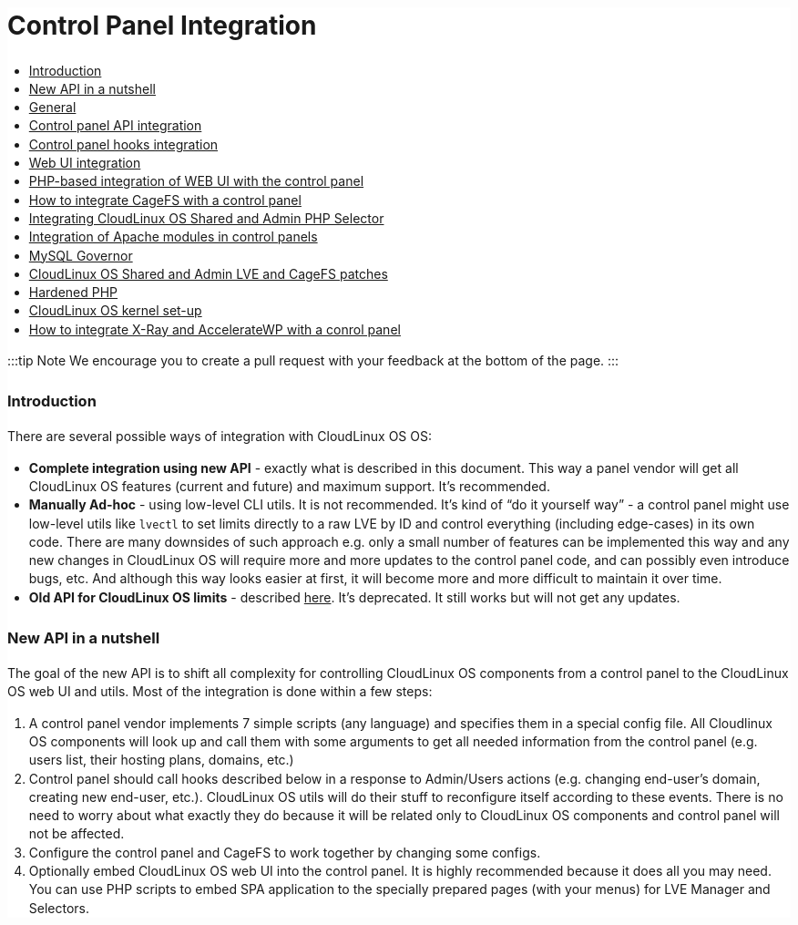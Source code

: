 

# Control Panel Integration

* [Introduction](./#introduction)
* [New API in a nutshell](./#new-api-in-a-nutshell)
* [General](./#general)
* [Control panel API integration](./#control-panel-api-integration)
* [Control panel hooks integration](./#control-panel-hooks-integration)
* [Web UI integration](./#web-ui-integration)
* [PHP-based integration of WEB UI with the control panel](./#php-based-integration-of-web-ui-with-the-control-panel)
* [How to integrate CageFS with a control panel](./#how-to-integrate-cagefs-with-a-control-panel)
* [Integrating CloudLinux OS Shared and Admin PHP Selector](./#integrating-cloudlinux-os-shared-php-selector)
* [Integration of Apache modules in control panels](./#integration-of-apache-modules-in-control-panels)
* [MySQL Governor](./#mysql-governor)
* [CloudLinux OS Shared and Admin LVE and CageFS patches](./#cloudlinux-os-shared-lve-and-cagefs-patches)
* [Hardened PHP](./#hardened-php)
* [CloudLinux OS kernel set-up](./#cloudlinux-os-shared-kernel-set-up)
* [How to integrate X-Ray and AccelerateWP with a conrol panel](./#how-to-integrate-x-ray-with-a-control-panel)

:::tip Note
We encourage you to create a pull request with your feedback at the bottom of the page.
:::

### Introduction

There are several possible ways of integration with CloudLinux OS OS:

* **Complete integration using new API** - exactly what is described in this document. This way a panel vendor will get all CloudLinux OS features (current and future) and maximum support. It’s recommended.
* **Manually Ad-hoc** - using low-level CLI utils. It is not recommended. It’s kind of “do it yourself way” - a control panel might use low-level utils like `lvectl` to set limits directly to a raw LVE by ID and control everything (including edge-cases) in its own code. There are many downsides of such approach e.g. only a small number of features can be implemented this way and any new changes in CloudLinux OS will require more and more updates to the control panel code, and can possibly even introduce bugs, etc. And although this way looks easier at first, it will become more and more difficult to maintain it over time.
* **Old API for CloudLinux OS limits** - described [here](/shared/deprecated/#package-integration). It’s deprecated. It still works but will not get any updates.

### New API in a nutshell

The goal of the new API is to shift all complexity for controlling CloudLinux OS components from a control panel to the CloudLinux OS web UI and utils.
Most of the integration is done within a few steps:
1. A control panel vendor implements 7 simple scripts (any language) and specifies them in a special config file. All Cloudlinux OS components will look up and call them with some arguments to get all needed information from the control panel (e.g. users list, their hosting plans, domains, etc.)
2. Control panel should call hooks described below in a response to Admin/Users actions (e.g. changing end-user’s domain, creating new end-user, etc.). CloudLinux OS utils will do their stuff to reconfigure itself according to these events. There is no need to worry about what exactly they do because it will be related only to CloudLinux OS components and control panel will not be affected.
3. Configure the control panel and CageFS to work together by changing some configs.
4. Optionally embed CloudLinux OS web UI into the control panel. It is highly recommended because it does all you may need. You can use PHP scripts to embed SPA application to the specially prepared pages (with your menus) for LVE Manager and Selectors.
